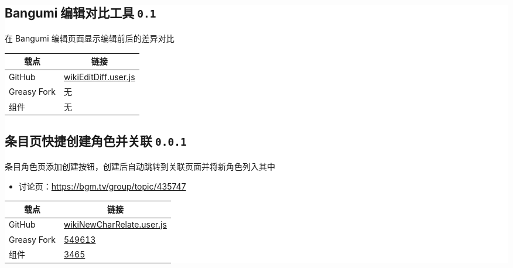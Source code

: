 ## Bangumi 编辑对比工具 `0.1`

在 Bangumi 编辑页面显示编辑前后的差异对比

| 载点        | 链接                                                                                                        |
| ----------- | ----------------------------------------------------------------------------------------------------------- |
| GitHub      | [wikiEditDiff.user.js](https://github.com/bangumi/scripts/blob/master/inchei/wikiEditDiff.user.js?raw=true) |
| Greasy Fork | 无                                                                                                          |
| 组件        | 无                                                                                                          |

## 条目页快捷创建角色并关联 `0.0.1`

条目角色页添加创建按钮，创建后自动跳转到关联页面并将新角色列入其中

- 讨论页：https://bgm.tv/group/topic/435747

| 载点        | 链接                                                                                                                  |
| ----------- | --------------------------------------------------------------------------------------------------------------------- |
| GitHub      | [wikiNewCharRelate.user.js](https://github.com/bangumi/scripts/blob/master/inchei/wikiNewCharRelate.user.js?raw=true) |
| Greasy Fork | [549613](https://greasyfork.org/zh-CN/scripts/549613)                                                                 |
| 组件        | [3465](https://bgm.tv/dev/app/3465)                                                                                   |
